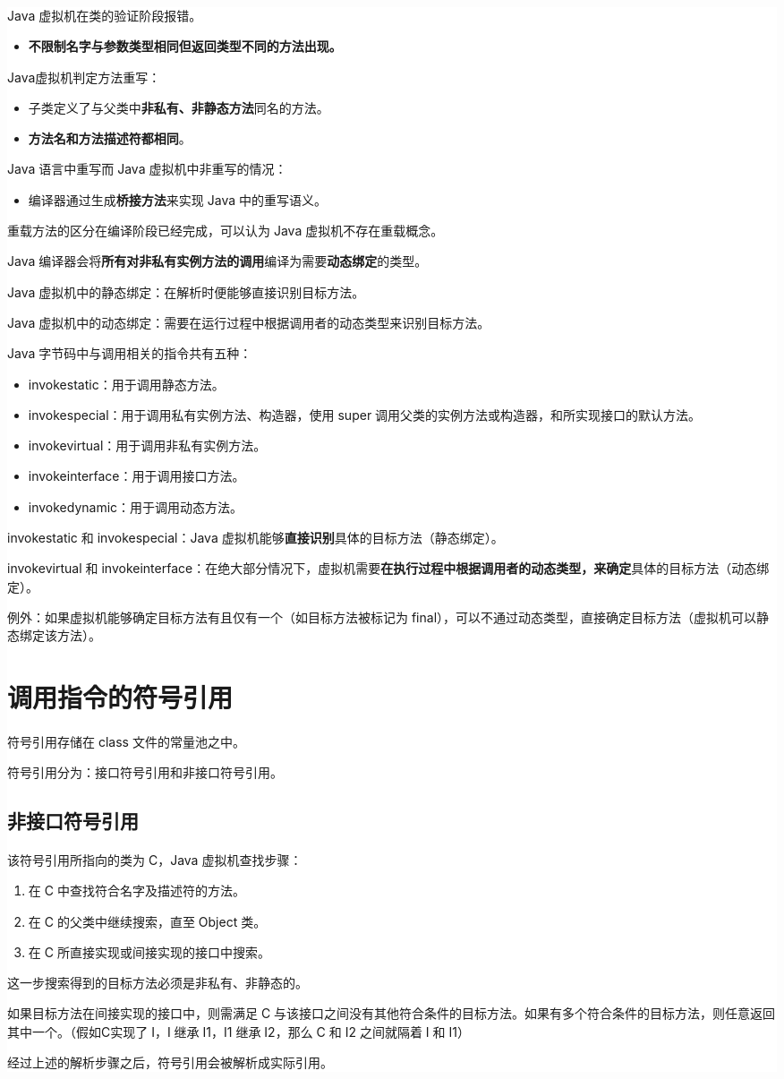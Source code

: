 Java 虚拟机在类的验证阶段报错。

- **不限制名字与参数类型相同但返回类型不同的方法出现。**

Java虚拟机判定方法重写：

- 子类定义了与父类中**非私有、非静态方法**同名的方法。

- **方法名和方法描述符都相同**。

Java 语言中重写而 Java 虚拟机中非重写的情况：

- 编译器通过生成**桥接方法**来实现 Java 中的重写语义。

重载方法的区分在编译阶段已经完成，可以认为 Java 虚拟机不存在重载概念。

Java 编译器会将**所有对非私有实例方法的调用**编译为需要**动态绑定**的类型。

Java 虚拟机中的静态绑定：在解析时便能够直接识别目标方法。

Java 虚拟机中的动态绑定：需要在运行过程中根据调用者的动态类型来识别目标方法。

Java 字节码中与调用相关的指令共有五种：

- invokestatic：用于调用静态方法。

- invokespecial：用于调用私有实例方法、构造器，使用 super 调用父类的实例方法或构造器，和所实现接口的默认方法。

- invokevirtual：用于调用非私有实例方法。

- invokeinterface：用于调用接口方法。

- invokedynamic：用于调用动态方法。

invokestatic 和 invokespecial：Java 虚拟机能够**直接识别**具体的目标方法（静态绑定）。

invokevirtual 和 invokeinterface：在绝大部分情况下，虚拟机需要**在执行过程中根据调用者的动态类型，来确定**具体的目标方法（动态绑定）。

例外：如果虚拟机能够确定目标方法有且仅有一个（如目标方法被标记为 final），可以不通过动态类型，直接确定目标方法（虚拟机可以静态绑定该方法）。

# 调用指令的符号引用

符号引用存储在 class 文件的常量池之中。

符号引用分为：接口符号引用和非接口符号引用。

## 非接口符号引用

该符号引用所指向的类为 C，Java 虚拟机查找步骤：

1. 在 C 中查找符合名字及描述符的方法。

2. 在 C 的父类中继续搜索，直至 Object 类。

3. 在 C 所直接实现或间接实现的接口中搜索。

这一步搜索得到的目标方法必须是非私有、非静态的。

如果目标方法在间接实现的接口中，则需满足 C 与该接口之间没有其他符合条件的目标方法。如果有多个符合条件的目标方法，则任意返回其中一个。（假如C实现了 I，I 继承 I1，I1 继承 I2，那么 C 和 I2 之间就隔着 I 和 I1）

经过上述的解析步骤之后，符号引用会被解析成实际引用。
